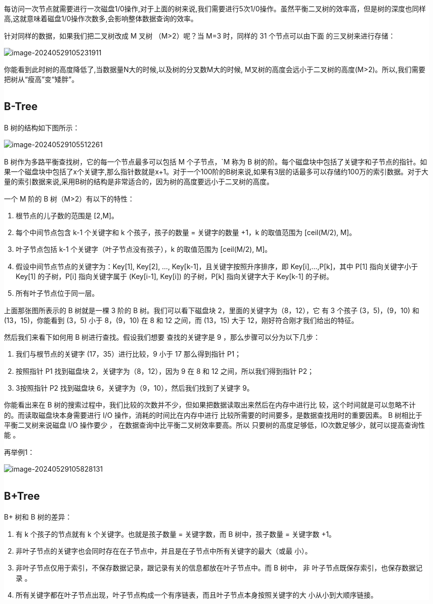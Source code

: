 每访问一次节点就需要进行一次磁盘1/0操作,对于上面的树来说,我们需要进行5次1/0操作。虽然平衡二叉树的效率高，但是树的深度也同样高,这就意味着磁盘1/0操作次数多,会影响整体数据查询的效率。

针对同样的数据，如果我们把二叉树改成 M 叉树 （M>2）呢？当 M=3 时，同样的 31 个节点可以由下面 的三叉树来进行存储：

![image-20240529105231911](https://gitee.com/dongguo4812_admin/image/raw/master/image/202406111003762.png)

你能看到此时树的高度降低了,当数据量N大的时候,以及树的分叉数M大的时候, M叉树的高度会远小于二叉树的高度(M>2)。所以,我们需要把树从“瘦高”变“矮胖”。

## B-Tree

B 树的结构如下图所示：

![image-20240529105512261](https://gitee.com/dongguo4812_admin/image/raw/master/image/202406111003642.png)

B 树作为多路平衡查找树，它的每一个节点最多可以包括 M 个子节点，`M 称为 B 树的阶。每个磁盘块中包括了关键字和子节点的指针。如果一个磁盘块中包括了x个关键字,那么指针数就是x+1。对于一个100阶的B树来说,如果有3层的话最多可以存储约100万的索引数据。对于大量的索引数据来说,采用B树的结构是非常适合的，因为树的高度要远小于二叉树的高度。

一个 M 阶的 B 树（M>2）有以下的特性：

1. 根节点的儿子数的范围是 [2,M]。 

2. 每个中间节点包含 k-1 个关键字和 k 个孩子，孩子的数量 = 关键字的数量 +1，k 的取值范围为 [ceil(M/2), M]。 
3. 叶子节点包括 k-1 个关键字（叶子节点没有孩子），k 的取值范围为 [ceil(M/2), M]。 
4. 假设中间节点节点的关键字为：Key[1], Key[2], …, Key[k-1]，且关键字按照升序排序，即 Key[i],...,P[k]，其中 P[1] 指向关键字小于 Key[1] 的子树，P[i] 指向关键字属于 (Key[i-1], Key[i]) 的子树，P[k] 指向关键字大于 Key[k-1] 的子树。 

5. 所有叶子节点位于同一层。

上面那张图所表示的 B 树就是一棵 3 阶的 B 树。我们可以看下磁盘块 2，里面的关键字为（8，12），它 有 3 个孩子 (3，5)，(9，10) 和 (13，15)，你能看到 (3，5) 小于 8，(9，10) 在 8 和 12 之间，而 (13，15) 大于 12，刚好符合刚才我们给出的特征。

然后我们来看下如何用 B 树进行查找。假设我们想要 查找的关键字是 9 ，那么步骤可以分为以下几步：

1. 我们与根节点的关键字 (17，35）进行比较，9 小于 17 那么得到指针 P1； 

2. 按照指针 P1 找到磁盘块 2，关键字为（8，12），因为 9 在 8 和 12 之间，所以我们得到指针 P2； 
3. 3按照指针 P2 找到磁盘块 6，关键字为（9，10），然后我们找到了关键字 9。

你能看出来在 B 树的搜索过程中，我们比较的次数并不少，但如果把数据读取出来然后在内存中进行比 较，这个时间就是可以忽略不计的。而读取磁盘块本身需要进行 I/O 操作，消耗的时间比在内存中进行 比较所需要的时间要多，是数据查找用时的重要因素。 B 树相比于平衡二叉树来说磁盘 I/O 操作要少 ， 在数据查询中比平衡二叉树效率要高。所以 只要树的高度足够低，IO次数足够少，就可以提高查询性能 。

再举例1：

![image-20240529105828131](https://gitee.com/dongguo4812_admin/image/raw/master/image/202406111004619.png)

## B+Tree

B+ 树和 B 树的差异：

1. 有 k 个孩子的节点就有 k 个关键字。也就是孩子数量 = 关键字数，而 B 树中，孩子数量 = 关键字数 +1。

2. 非叶子节点的关键字也会同时存在在子节点中，并且是在子节点中所有关键字的最大（或最 小）。 

3. 非叶子节点仅用于索引，不保存数据记录，跟记录有关的信息都放在叶子节点中。而 B 树中， 非 叶子节点既保存索引，也保存数据记录 。 
4. 所有关键字都在叶子节点出现，叶子节点构成一个有序链表，而且叶子节点本身按照关键字的大 小从小到大顺序链接。



